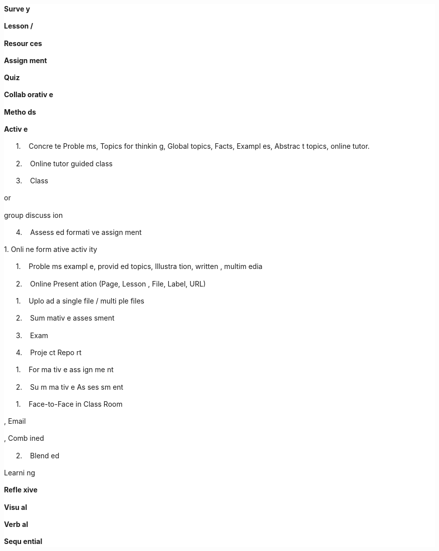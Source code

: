 <p><span class="font1" style="font-weight:bold;">Surve y</span></p></td><td style="vertical-align:middle;">
<p><span class="font1" style="font-weight:bold;">Lesson /</span></p>
<p><span class="font1" style="font-weight:bold;">Resour ces</span></p></td><td style="vertical-align:middle;">
<p><span class="font1" style="font-weight:bold;">Assign ment</span></p></td><td style="vertical-align:middle;">
<p><span class="font1" style="font-weight:bold;">Quiz</span></p></td><td style="vertical-align:middle;">
<p><span class="font1" style="font-weight:bold;">Collab orativ e</span></p>
<p><span class="font1" style="font-weight:bold;">Metho ds</span></p></td></tr>
<tr><td style="vertical-align:middle;">
<p><span class="font1" style="font-weight:bold;">Activ e</span></p></td><td rowspan="8" style="vertical-align:middle;">
<ul style="list-style:none;"><li>
<p><span class="font1">1. &nbsp;&nbsp;&nbsp;Concre te Proble ms, Topics for thinkin g, Global topics, Facts, Exampl es, Abstrac t topics, online tutor.</span></p></li>
<li>
<p><span class="font1">2. &nbsp;&nbsp;&nbsp;Online tutor guided class</span></p></li>
<li>
<p><span class="font1">3. &nbsp;&nbsp;&nbsp;Class</span></p></li></ul>
<p><span class="font1">or</span></p>
<p><span class="font1">group discuss ion</span></p>
<ul style="list-style:none;"><li>
<p><span class="font1">4. &nbsp;&nbsp;&nbsp;Assess ed formati ve assign ment</span></p></li></ul></td><td rowspan="8" style="vertical-align:top;">
<p><span class="font1">1. Onli ne form ative activ ity</span></p></td><td rowspan="8" style="vertical-align:top;">
<ul style="list-style:none;"><li>
<p><span class="font1">1. &nbsp;&nbsp;&nbsp;Proble ms exampl e, provid ed topics, Illustra tion, written , multim edia</span></p></li>
<li>
<p><span class="font1">2. &nbsp;&nbsp;&nbsp;Online Present ation (Page, Lesson , File, Label, URL)</span></p></li></ul></td><td rowspan="8" style="vertical-align:top;">
<ul style="list-style:none;"><li>
<p><span class="font1">1. &nbsp;&nbsp;&nbsp;Uplo ad a single file / multi ple files</span></p></li>
<li>
<p><span class="font1">2. &nbsp;&nbsp;&nbsp;Sum mativ e asses sment</span></p></li>
<li>
<p><span class="font1">3. &nbsp;&nbsp;&nbsp;Exam</span></p></li>
<li>
<p><span class="font1">4. &nbsp;&nbsp;&nbsp;Proje ct Repo rt</span></p></li></ul></td><td rowspan="8" style="vertical-align:top;">
<ul style="list-style:none;"><li>
<p><span class="font1">1. &nbsp;&nbsp;&nbsp;For ma tiv e ass ign me nt</span></p></li>
<li>
<p><span class="font1">2. &nbsp;&nbsp;&nbsp;Su m ma tiv e As ses sm ent</span></p></li></ul></td><td rowspan="8" style="vertical-align:top;">
<ul style="list-style:none;"><li>
<p><span class="font1">1. &nbsp;&nbsp;&nbsp;Face-to-Face in Class Room</span></p></li></ul>
<p><span class="font1">, Email</span></p>
<p><span class="font1">, Comb ined</span></p>
<ul style="list-style:none;"><li>
<p><span class="font1">2. &nbsp;&nbsp;&nbsp;Blend ed</span></p></li></ul>
<p><span class="font1">Learni ng</span></p></td></tr>
<tr><td style="vertical-align:middle;">
<p><span class="font1" style="font-weight:bold;">Refle xive</span></p></td></tr>
<tr><td style="vertical-align:middle;">
<p><span class="font1" style="font-weight:bold;">Visu al</span></p></td></tr>
<tr><td style="vertical-align:middle;">
<p><span class="font1" style="font-weight:bold;">Verb al</span></p></td></tr>
<tr><td style="vertical-align:middle;">
<p><span class="font1" style="font-weight:bold;">Sequ ential</span></p></td></tr>
<tr><td style="vertical-align:middle;">